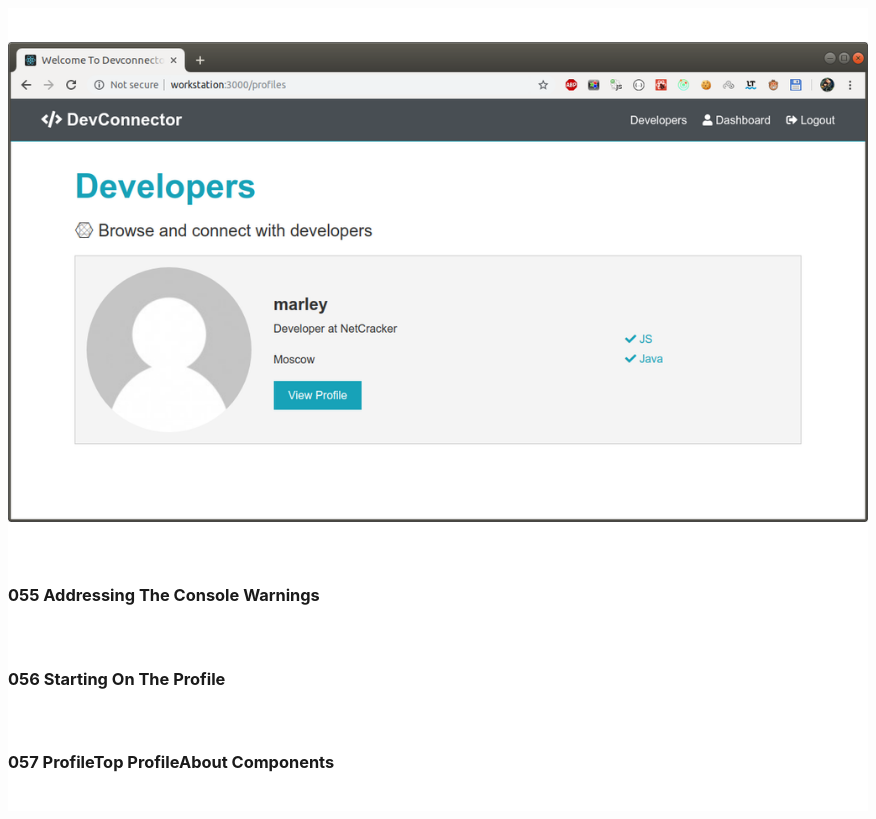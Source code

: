 <br/>

![Application](/img/pic-10-54.png?raw=true)

<br/>

### 055 Addressing The Console Warnings

<br/>

### 056 Starting On The Profile

<br/>

### 057 ProfileTop ProfileAbout Components

<br/>
